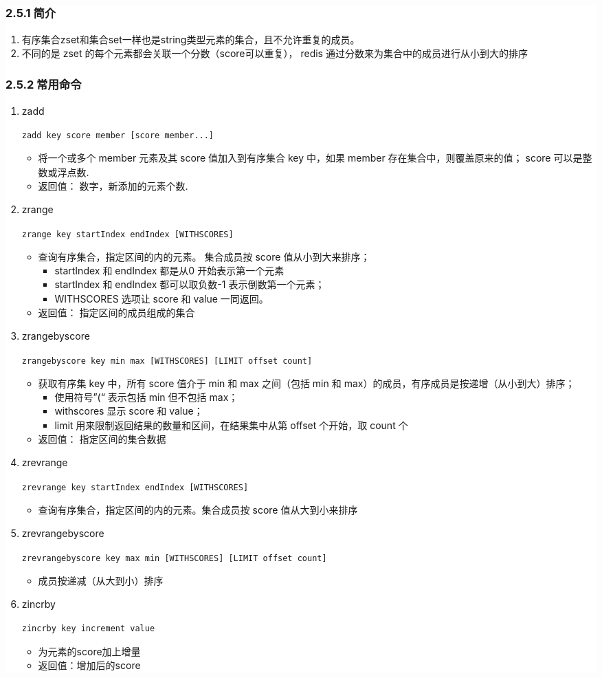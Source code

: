 ### 2.5.1 简介

1. 有序集合zset和集合set一样也是string类型元素的集合，且不允许重复的成员。
2. 不同的是 zset 的每个元素都会关联一个分数（score可以重复）， redis 通过分数来为集合中的成员进行从小到大的排序

### 2.5.2 常用命令

1. zadd

    ```
    zadd key score member [score member...]
    ```
    * 将一个或多个 member 元素及其 score 值加入到有序集合 key 中，如果 member 存在集合中，则覆盖原来的值； score 可以是整数或浮点数.
    * 返回值： 数字，新添加的元素个数.

2. zrange

    ```
    zrange key startIndex endIndex [WITHSCORES]
    ```
    * 查询有序集合，指定区间的内的元素。 集合成员按 score 值从小到大来排序； 
        * startIndex 和 endIndex 都是从0 开始表示第一个元素
        * startIndex 和 endIndex 都可以取负数-1 表示倒数第一个元素； 
        * WITHSCORES 选项让 score 和 value 一同返回。
    * 返回值： 指定区间的成员组成的集合

3. zrangebyscore

    ```
    zrangebyscore key min max [WITHSCORES] [LIMIT offset count]
    ```
    * 获取有序集 key 中，所有 score 值介于 min 和 max 之间（包括 min 和 max）的成员，有序成员是按递增（从小到大）排序；
        * 使用符号”(“ 表示包括 min 但不包括 max；
        * withscores 显示 score 和 value；
        * limit 用来限制返回结果的数量和区间，在结果集中从第 offset 个开始，取 count 个
    * 返回值： 指定区间的集合数据
4. zrevrange

    ```
    zrevrange key startIndex endIndex [WITHSCORES]
    ```
    * 查询有序集合，指定区间的内的元素。集合成员按 score 值从大到小来排序

5. zrevrangebyscore
   
    ```
    zrevrangebyscore key max min [WITHSCORES] [LIMIT offset count]
    ```
    * 成员按递减（从大到小）排序

6. zincrby

    ```
    zincrby key increment value
    ```
    * 为元素的score加上增量
    * 返回值：增加后的score
